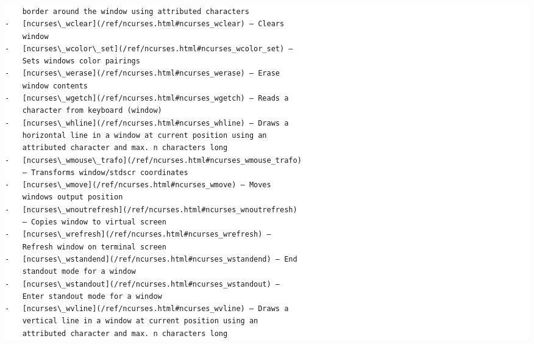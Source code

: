         border around the window using attributed characters
    -   [ncurses\_wclear](/ref/ncurses.html#ncurses_wclear) — Clears
        window
    -   [ncurses\_wcolor\_set](/ref/ncurses.html#ncurses_wcolor_set) —
        Sets windows color pairings
    -   [ncurses\_werase](/ref/ncurses.html#ncurses_werase) — Erase
        window contents
    -   [ncurses\_wgetch](/ref/ncurses.html#ncurses_wgetch) — Reads a
        character from keyboard (window)
    -   [ncurses\_whline](/ref/ncurses.html#ncurses_whline) — Draws a
        horizontal line in a window at current position using an
        attributed character and max. n characters long
    -   [ncurses\_wmouse\_trafo](/ref/ncurses.html#ncurses_wmouse_trafo)
        — Transforms window/stdscr coordinates
    -   [ncurses\_wmove](/ref/ncurses.html#ncurses_wmove) — Moves
        windows output position
    -   [ncurses\_wnoutrefresh](/ref/ncurses.html#ncurses_wnoutrefresh)
        — Copies window to virtual screen
    -   [ncurses\_wrefresh](/ref/ncurses.html#ncurses_wrefresh) —
        Refresh window on terminal screen
    -   [ncurses\_wstandend](/ref/ncurses.html#ncurses_wstandend) — End
        standout mode for a window
    -   [ncurses\_wstandout](/ref/ncurses.html#ncurses_wstandout) —
        Enter standout mode for a window
    -   [ncurses\_wvline](/ref/ncurses.html#ncurses_wvline) — Draws a
        vertical line in a window at current position using an
        attributed character and max. n characters long
